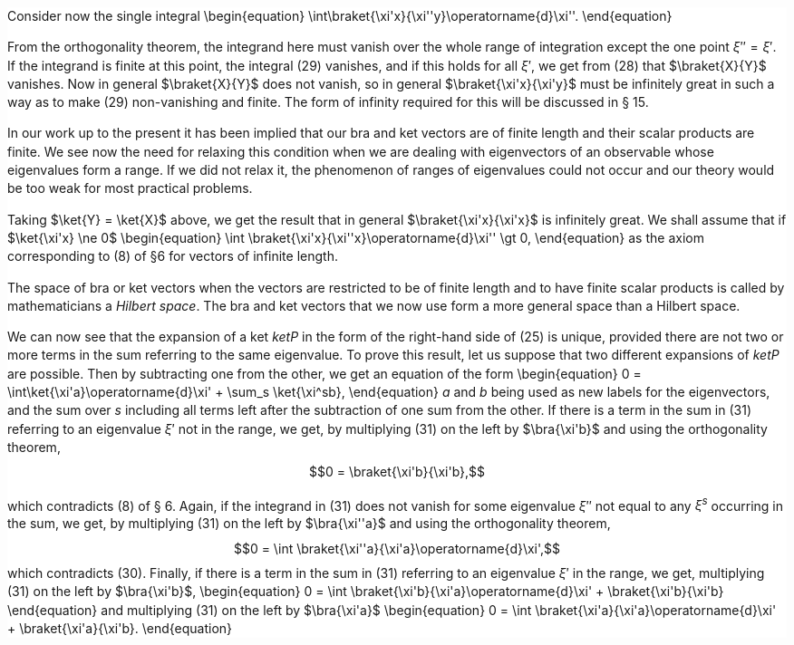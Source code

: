 Consider now the single integral
\begin{equation}
\int\braket{\xi'x}{\xi''y}\operatorname{d}\xi''.
\end{equation}

From the orthogonality theorem, the integrand here must vanish over the whole range of integration except the one point $\xi'' = \xi'$. If the integrand is finite at this point, the integral (29) vanishes, and if this holds for all $\xi'$, we get from (28) that $\braket{X}{Y}$ vanishes. Now
in general $\braket{X}{Y}$ does not vanish, so in general $\braket{\xi'x}{\xi'y}$ must be infinitely great in such a way as to make (29) non-vanishing and finite. The form of infinity required for this will be discussed in § 15.

In our work up to the present it has been implied that our bra and ket vectors are of finite length and their scalar products are finite. We see now the need for relaxing this condition when we are dealing with eigenvectors of an observable whose eigenvalues form a range. If we did not relax it, the phenomenon of ranges of eigenvalues could not occur and our theory would be too weak for most practical problems.

Taking $\ket{Y} = \ket{X}$ above, we get the result that in general $\braket{\xi'x}{\xi'x}$ is infinitely great. We shall assume that if $\ket{\xi'x} \ne 0$
\begin{equation}
\int \braket{\xi'x}{\xi''x}\operatorname{d}\xi'' \gt 0,
\end{equation}
as the axiom corresponding to (8) of §6 for vectors of infinite length.

The space of bra or ket vectors when the vectors are restricted to be of finite length and to have finite scalar products is called by mathematicians a *Hilbert space*. The bra and ket vectors that we now use form a more general space than a Hilbert space.

We can now see that the expansion of a ket $ket{P}$ in the form of the right-hand side of (25) is unique, provided there are not two or more terms in the sum referring to the same eigenvalue. To prove this result, let us suppose that two different expansions of $ket{P}$ are possible. Then by subtracting one from the other, we get an equation of the form
\begin{equation}
0 = \int\ket{\xi'a}\operatorname{d}\xi' + \sum_s \ket{\xi^sb},
\end{equation}
$a$ and $b$ being used as new labels for the eigenvectors, and the sum over $s$ including all terms left after the subtraction of one sum from the other. If there is a term in the sum in (31) referring to an eigenvalue $\xi'$ not in the range, we get, by multiplying (31) on the left by $\bra{\xi'b}$ and using the orthogonality theorem,
$$0 = \braket{\xi'b}{\xi'b},$$

which contradicts (8) of § 6. Again, if the integrand in (31) does not
vanish for some eigenvalue $\xi''$ not equal to any $\xi^s$ occurring in the
sum, we get, by multiplying (31) on the left by $\bra{\xi''a}$ and using the
orthogonality theorem,
$$0 = \int \braket{\xi''a}{\xi'a}\operatorname{d}\xi',$$
which contradicts (30). Finally, if there is a term in the sum in (31)
referring to an eigenvalue $\xi'$ in the range, we get, multiplying (31) on
the left by $\bra{\xi'b}$,
\begin{equation}
0 = \int \braket{\xi'b}{\xi'a}\operatorname{d}\xi' + \braket{\xi'b}{\xi'b}
\end{equation}
and multiplying (31) on the left by $\bra{\xi'a}$
\begin{equation}
0 = \int \braket{\xi'a}{\xi'a}\operatorname{d}\xi' + \braket{\xi'a}{\xi'b}.
\end{equation}
